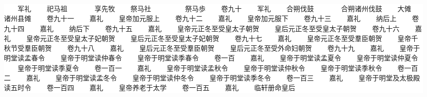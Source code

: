 　　军礼
　　祀马祖　　　　享先牧
　　祭马社　　　　　祭马歩
　　卷九十
　　军礼
　　合朔伐鼓　　　　合朔诸州伐鼓
　　大傩　　　　　　诸州县傩
　　卷九十一
　　嘉礼
　　皇帝加元服上
　　卷九十二
　　嘉礼
　　皇帝加元服下
　　卷九十三
　　嘉礼
　　纳后上
　　卷九十四
　　嘉礼
　　纳后下
　　卷九十五
　　嘉礼
　　皇帝元正冬至受皇太子朝贺
　　皇后元正冬至受皇太子朝贺
　　卷九十六
　　嘉礼
　　皇帝元正冬至受皇太子妃朝贺
　　皇后元正冬至受皇太子妃朝贺
　　卷九十七
　　嘉礼
　　皇帝元正冬至受羣臣朝贺
　　皇帝千秋节受羣臣朝贺
　　卷九十八
　　嘉礼
　　皇后元正冬至受羣臣朝贺
　　皇后元正冬至受外命妇朝贺
　　卷九十九
　　嘉礼
　　皇帝于明堂读孟春令
　　皇帝于明堂读仲春令
　　皇帝于明堂读季春令
　　卷一百
　　嘉礼
　　皇帝于明堂读孟夏令
　　皇帝于明堂读仲夏令
　　皇帝于明堂读季夏令
　　卷一百一
　　嘉礼
　　皇帝于明堂读孟秋令
　　皇帝于明堂读仲秋令
　　皇帝于明堂读季秋令
　　卷一百二
　　嘉礼
　　皇帝于明堂读孟冬令
　　皇帝于明堂读仲冬令
　　皇帝于明堂读季冬令
　　卷一百三
　　嘉礼
　　皇帝于明堂及太极殿读五时令
　　卷一百四
　　嘉礼
　　皇帝养老于太学
　　卷一百五
　　嘉礼
　　临轩册命皇后